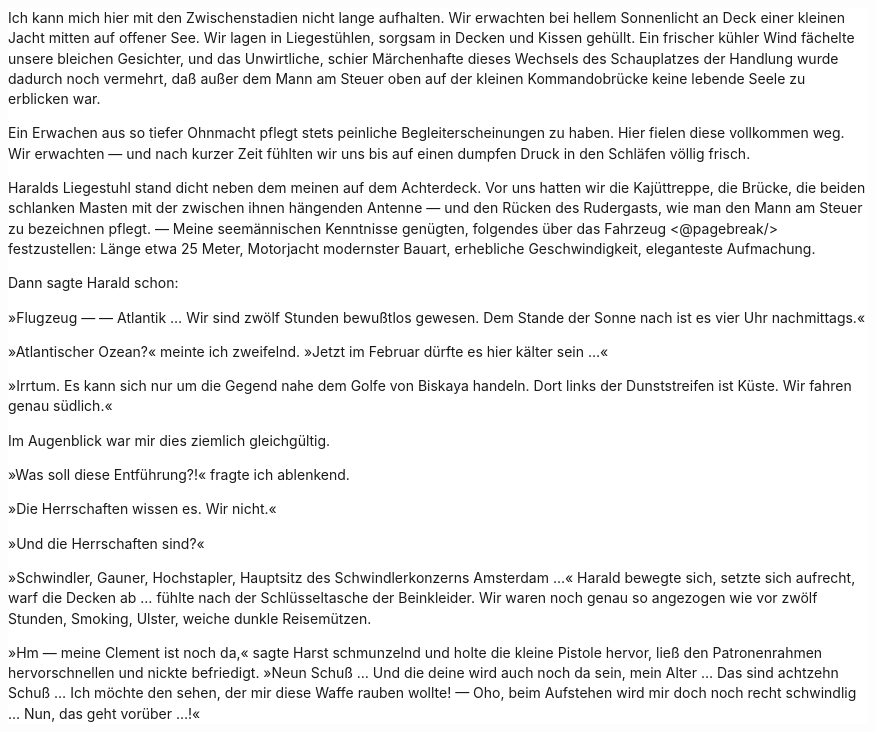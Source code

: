 Ich kann mich hier mit den Zwischenstadien nicht lange
aufhalten. Wir erwachten bei hellem Sonnenlicht an Deck
einer kleinen Jacht mitten auf offener See. Wir lagen
in Liegestühlen, sorgsam in Decken und Kissen gehüllt. Ein
frischer kühler Wind fächelte unsere bleichen Gesichter, und
das Unwirtliche, schier Märchenhafte dieses Wechsels des
Schauplatzes der Handlung wurde dadurch noch vermehrt,
daß außer dem Mann am Steuer oben auf der kleinen
Kommandobrücke keine lebende Seele zu erblicken war.

Ein Erwachen aus so tiefer Ohnmacht pflegt stets peinliche
Begleiterscheinungen zu haben. Hier fielen diese vollkommen
weg. Wir erwachten — und nach kurzer Zeit fühlten
wir uns bis auf einen dumpfen Druck in den Schläfen
völlig frisch.

Haralds Liegestuhl stand dicht neben dem meinen auf
dem Achterdeck. Vor uns hatten wir die Kajüttreppe, die
Brücke, die beiden schlanken Masten mit der zwischen ihnen
hängenden Antenne — und den Rücken des Rudergasts, wie
man den Mann am Steuer zu bezeichnen pflegt. — Meine
seemännischen Kenntnisse genügten, folgendes über das Fahrzeug
<@pagebreak/>
festzustellen: Länge etwa 25 Meter, Motorjacht
modernster Bauart, erhebliche Geschwindigkeit, eleganteste
Aufmachung.

Dann sagte Harald schon:

»Flugzeug — — Atlantik … Wir sind zwölf Stunden
bewußtlos gewesen. Dem Stande der Sonne nach ist es vier
Uhr nachmittags.«

»Atlantischer Ozean?« meinte ich zweifelnd. »Jetzt im
Februar dürfte es hier kälter sein …«

»Irrtum. Es kann sich nur um die Gegend nahe dem
Golfe von Biskaya handeln. Dort links der Dunststreifen
ist Küste. Wir fahren genau südlich.«

Im Augenblick war mir dies ziemlich gleichgültig.

»Was soll diese Entführung?!« fragte ich ablenkend.

»Die Herrschaften wissen es. Wir nicht.«

»Und die Herrschaften sind?«

»Schwindler, Gauner, Hochstapler, Hauptsitz des Schwindlerkonzerns
Amsterdam …« Harald bewegte sich, setzte sich
aufrecht, warf die Decken ab … fühlte nach der Schlüsseltasche
der Beinkleider. Wir waren noch genau so angezogen
wie vor zwölf Stunden, Smoking, Ulster, weiche dunkle
Reisemützen.

»Hm — meine Clement ist noch da,« sagte Harst schmunzelnd
und holte die kleine Pistole hervor, ließ den Patronenrahmen
hervorschnellen und nickte befriedigt. »Neun Schuß …
Und die deine wird auch noch da sein, mein Alter … Das
sind achtzehn Schuß … Ich möchte den sehen, der mir
diese Waffe rauben wollte! — Oho, beim Aufstehen wird mir
doch noch recht schwindlig … Nun, das geht vorüber …!«
